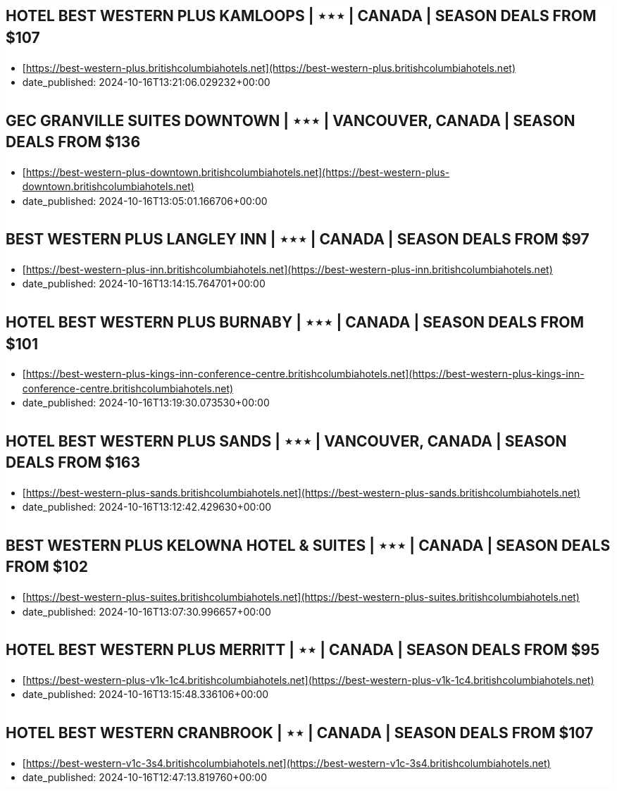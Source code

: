  ## HOTEL BEST WESTERN PLUS KAMLOOPS | ⋆⋆⋆ | CANADA | SEASON DEALS FROM $107
 - [https://best-western-plus.britishcolumbiahotels.net](https://best-western-plus.britishcolumbiahotels.net)
 - date_published: 2024-10-16T13:21:06.029232+00:00

 ## GEC GRANVILLE SUITES DOWNTOWN | ⋆⋆⋆ | VANCOUVER, CANADA | SEASON DEALS FROM $136
 - [https://best-western-plus-downtown.britishcolumbiahotels.net](https://best-western-plus-downtown.britishcolumbiahotels.net)
 - date_published: 2024-10-16T13:05:01.166706+00:00

 ## BEST WESTERN PLUS LANGLEY INN | ⋆⋆⋆ | CANADA | SEASON DEALS FROM $97
 - [https://best-western-plus-inn.britishcolumbiahotels.net](https://best-western-plus-inn.britishcolumbiahotels.net)
 - date_published: 2024-10-16T13:14:15.764701+00:00

 ## HOTEL BEST WESTERN PLUS BURNABY | ⋆⋆⋆ | CANADA | SEASON DEALS FROM $101
 - [https://best-western-plus-kings-inn-conference-centre.britishcolumbiahotels.net](https://best-western-plus-kings-inn-conference-centre.britishcolumbiahotels.net)
 - date_published: 2024-10-16T13:19:30.073530+00:00

 ## HOTEL BEST WESTERN PLUS SANDS | ⋆⋆⋆ | VANCOUVER, CANADA | SEASON DEALS FROM $163
 - [https://best-western-plus-sands.britishcolumbiahotels.net](https://best-western-plus-sands.britishcolumbiahotels.net)
 - date_published: 2024-10-16T13:12:42.429630+00:00

 ## BEST WESTERN PLUS KELOWNA HOTEL & SUITES | ⋆⋆⋆ | CANADA | SEASON DEALS FROM $102
 - [https://best-western-plus-suites.britishcolumbiahotels.net](https://best-western-plus-suites.britishcolumbiahotels.net)
 - date_published: 2024-10-16T13:07:30.996657+00:00

 ## HOTEL BEST WESTERN PLUS MERRITT | ⋆⋆ | CANADA | SEASON DEALS FROM $95
 - [https://best-western-plus-v1k-1c4.britishcolumbiahotels.net](https://best-western-plus-v1k-1c4.britishcolumbiahotels.net)
 - date_published: 2024-10-16T13:15:48.336106+00:00

 ## HOTEL BEST WESTERN CRANBROOK | ⋆⋆ | CANADA | SEASON DEALS FROM $107
 - [https://best-western-v1c-3s4.britishcolumbiahotels.net](https://best-western-v1c-3s4.britishcolumbiahotels.net)
 - date_published: 2024-10-16T12:47:13.819760+00:00
